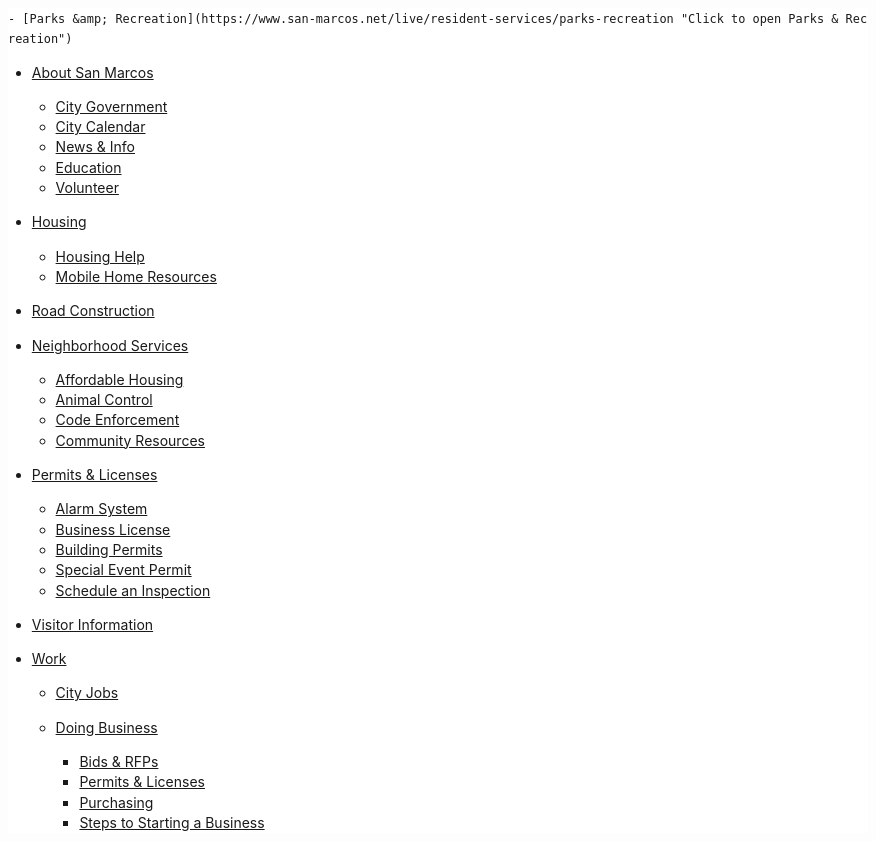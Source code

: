     - [Parks &amp; Recreation](https://www.san-marcos.net/live/resident-services/parks-recreation "Click to open Parks & Recreation")
  
  
  
  - [About San Marcos](https://www.san-marcos.net/live/about-us "About Us")
    
    - [City Government](https://www.san-marcos.net/live/about-san-marcos/city-government "Click to open City Government")
    - [City Calendar](https://www.san-marcos.net/live/city-calendar "Click to open City Calendar")
    - [News &amp; Info](https://www.san-marcos.net/live/get-connected "Get Connected")
    - [Education](https://www.san-marcos.net/live/education "Click to open Education")
    - [Volunteer](https://www.san-marcos.net/live/about-san-marcos/volunteer "Click to open Volunteer")
  - [Housing](https://www.san-marcos.net/live/housing "Click to open Housing")
    
    - [Housing Help](https://www.san-marcos.net/live/housing/housing-help "Click to open Housing Help")
    - [Mobile Home Resources](https://www.san-marcos.net/live/housing/mobile-home-resources "Click to open Mobile Home Resources")
  - [Road Construction](https://www.san-marcos.net/live/traffic-alerts "Road Construction in San Marcos")
  
  
  
  - [Neighborhood Services](https://www.san-marcos.net/live/housing-and-neighborhood-programs "Housing and Neighborhood Services")
    
    - [Affordable Housing](https://www.san-marcos.net/live/housing-and-neighborhood-programs/housing "Housing")
    - [Animal Control](https://www.san-marcos.net/live/housing-and-neighborhood-programs/animal-control "Click to open Animal Control")
    - [Code Enforcement](https://www.san-marcos.net/live/neighborhood-services/code-enforcement "Click to open Code Enforcement")
    - [Community Resources](https://www.san-marcos.net/live/neighborhood-services/community-resources "Click to open Community Resources")
  
  
  
  - [Permits &amp; Licenses](https://www.san-marcos.net/live/permits-licenses "Click to open Permits & Licenses")
    
    - [Alarm System](https://www.san-marcos.net/live/permits-licenses/alarm-system "Click to open Alarm System")
    - [Business License](https://www.san-marcos.net/live/permits-licenses/business-license "Click to open Business License")
    - [Building Permits](https://www.san-marcos.net/live/permits-licenses/building-permits "Click to open Building Permits")
    - [Special Event Permit](https://www.san-marcos.net/live/permits-licenses/special-event-permits "Special Event Permits")
    - [Schedule an Inspection](https://www.san-marcos.net/live/permits-licenses/schedule-an-inspection "Click to open Schedule an Inspection")
  - [Visitor Information](https://www.san-marcos.net/live/visitor-information "Click to open Visitor Information")
- [Work](https://www.san-marcos.net/work "Discover San Marcos - a place to work")
  
  - [City Jobs](https://www.san-marcos.net/work/city-jobs "Discover San Marcos - a premier employer")
  - [Doing Business](https://www.san-marcos.net/work/doing-business "Doing Business with San Marcos")
    
    - [Bids &amp; RFPs](https://www.san-marcos.net/work/doing-business/bids-rfps "Click to open Bids & RFPs")
    - [Permits &amp; Licenses](https://www.san-marcos.net/work/doing-business/permits-licenses "Click to open Permits & Licenses")
    - [Purchasing](https://www.san-marcos.net/work/doing-business/purchasing "Click to open Purchasing")
    - [Steps to Starting a Business](https://www.san-marcos.net/work/doing-business/steps-to-starting-a-business-5541 "Click to open Steps to Starting a Business")
  